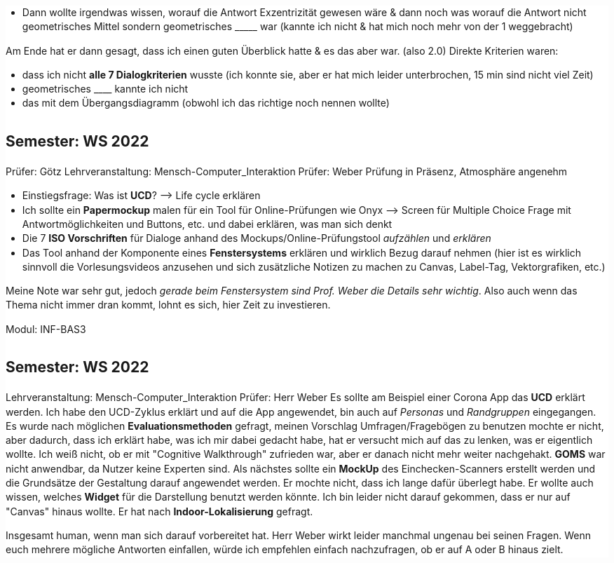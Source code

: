 - Dann wollte irgendwas wissen, worauf die Antwort Exzentrizität gewesen wäre & dann noch was worauf die Antwort nicht geometrisches Mittel sondern geometrisches _____ war (kannte ich nicht & hat mich noch mehr von der 1 weggebracht)

Am Ende hat er dann gesagt, dass ich einen guten Überblick hatte & es das aber war. (also 2.0)
Direkte Kriterien waren: 
- dass ich nicht **alle 7 Dialogkriterien** wusste (ich konnte sie, aber er hat mich leider unterbrochen, 15 min sind nicht viel Zeit)
- geometrisches ____ kannte ich nicht
- das mit dem Übergangsdiagramm (obwohl ich das richtige noch nennen wollte)




## Semester: WS 2022
Prüfer: Götz
Lehrveranstaltung: Mensch-Computer_Interaktion
Prüfer: Weber
Prüfung in Präsenz, Atmosphäre angenehm

- Einstiegsfrage: Was ist **UCD**? —> Life cycle erklären
- Ich sollte ein **Papermockup** malen für ein Tool für Online-Prüfungen wie Onyx —> Screen für Multiple Choice Frage mit Antwortmöglichkeiten und Buttons, etc. und dabei erklären, was man sich denkt
- Die 7 **ISO Vorschriften** für Dialoge anhand des Mockups/Online-Prüfungstool *aufzählen* und *erklären* 
- Das Tool anhand der Komponente eines **Fenstersystems** erklären und wirklich Bezug darauf nehmen (hier ist es wirklich sinnvoll die Vorlesungsvideos anzusehen und sich zusätzliche Notizen zu machen zu Canvas, Label-Tag, Vektorgrafiken, etc.) 

Meine Note war sehr gut, jedoch *gerade beim Fenstersystem sind Prof. Weber die Details sehr wichtig*. Also auch wenn das Thema nicht immer dran kommt, lohnt es sich, hier Zeit zu investieren. 

Modul: INF-BAS3
## Semester: WS 2022
Lehrveranstaltung: Mensch-Computer_Interaktion
Prüfer: Herr Weber
Es sollte am Beispiel einer Corona App das **UCD** erklärt werden. 
Ich habe den UCD-Zyklus erklärt und auf die App angewendet, bin auch auf *Personas* und *Randgruppen* eingegangen.
Es wurde nach möglichen **Evaluationsmethoden** gefragt, meinen Vorschlag Umfragen/Fragebögen zu benutzen mochte er nicht, aber dadurch, dass ich erklärt habe, was ich mir dabei gedacht habe, hat er versucht mich auf das zu lenken, was er eigentlich wollte. Ich weiß nicht, ob er mit "Cognitive Walkthrough" zufrieden war, aber er danach nicht mehr weiter nachgehakt. **GOMS** war nicht anwendbar, da Nutzer keine Experten sind.
Als nächstes sollte ein **MockUp** des Einchecken-Scanners erstellt werden und die Grundsätze der Gestaltung darauf angewendet werden. Er mochte nicht, dass ich lange dafür überlegt habe. Er wollte auch wissen, welches **Widget** für die Darstellung benutzt werden könnte. Ich bin leider nicht darauf gekommen, dass er nur auf "Canvas" hinaus wollte.
Er hat nach **Indoor-Lokalisierung** gefragt.

Insgesamt human, wenn man sich darauf vorbereitet hat. Herr Weber wirkt leider manchmal ungenau bei seinen Fragen. Wenn euch mehrere mögliche Antworten einfallen, würde ich empfehlen einfach nachzufragen, ob er auf A oder B hinaus zielt. 
